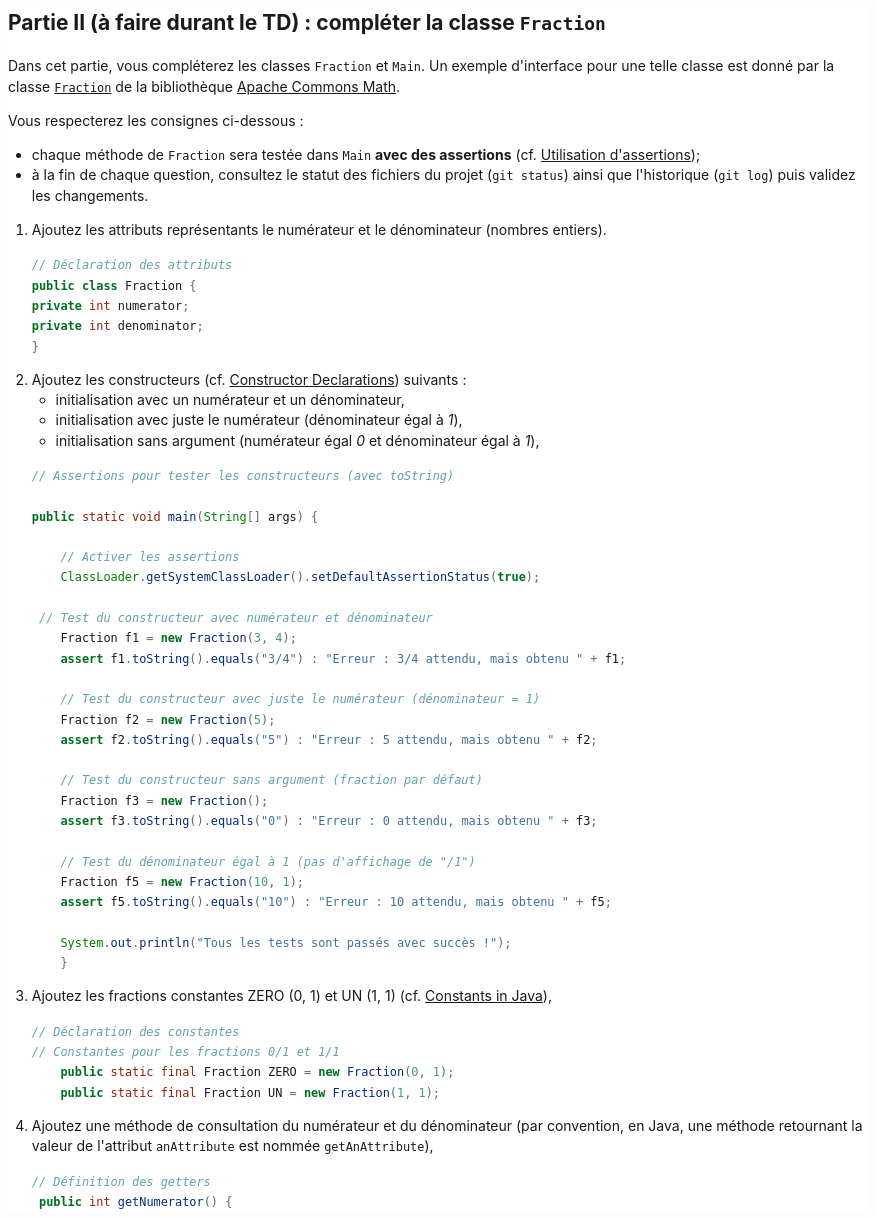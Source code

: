 ## Partie II (à faire durant le TD) : compléter la classe `Fraction`
Dans cet partie, vous compléterez les classes `Fraction` et `Main`.
Un exemple d'interface pour une telle classe est donné par la classe [`Fraction`](http://commons.apache.org/proper/commons-math/javadocs/api-3.6.1/org/apache/commons/math3/fraction/Fraction.html) de la bibliothèque [Apache Commons Math](http://commons.apache.org/math/).

Vous respecterez les consignes ci-dessous :
* chaque méthode de `Fraction` sera testée dans `Main` **avec des assertions** (cf. [Utilisation d'assertions](https://koor.fr/Java/Tutorial/java_assert.wp));
* à la fin de chaque question, consultez le statut des fichiers du projet (`git status`) ainsi que l'historique (`git log`) puis validez les changements.

1. Ajoutez les attributs représentants le numérateur et le dénominateur (nombres entiers).
    ```Java
    // Déclaration des attributs
	public class Fraction {
    private int numerator;
    private int denominator;
	}

    ```
1. Ajoutez les constructeurs (cf. [Constructor Declarations](https://docs.oracle.com/javase/specs/jls/se19/html/jls-8.html#jls-8.8)) suivants :
    * initialisation avec un numérateur et un dénominateur,
    * initialisation avec juste le numérateur (dénominateur égal à _1_),
    * initialisation sans argument (numérateur égal _0_ et dénominateur égal à _1_),
    ```Java
    // Assertions pour tester les constructeurs (avec toString)

	public static void main(String[] args) {
		
		// Activer les assertions
        ClassLoader.getSystemClassLoader().setDefaultAssertionStatus(true);

     // Test du constructeur avec numérateur et dénominateur
        Fraction f1 = new Fraction(3, 4);
        assert f1.toString().equals("3/4") : "Erreur : 3/4 attendu, mais obtenu " + f1;

        // Test du constructeur avec juste le numérateur (dénominateur = 1)
        Fraction f2 = new Fraction(5);
        assert f2.toString().equals("5") : "Erreur : 5 attendu, mais obtenu " + f2;

        // Test du constructeur sans argument (fraction par défaut)
        Fraction f3 = new Fraction();
        assert f3.toString().equals("0") : "Erreur : 0 attendu, mais obtenu " + f3;

        // Test du dénominateur égal à 1 (pas d'affichage de "/1")
        Fraction f5 = new Fraction(10, 1);
        assert f5.toString().equals("10") : "Erreur : 10 attendu, mais obtenu " + f5;

        System.out.println("Tous les tests sont passés avec succès !");
    	}
    ```
1. Ajoutez les fractions constantes ZERO (0, 1) et UN (1, 1) (cf. [Constants in Java](https://www.baeldung.com/java-constants-good-practices)),
    ```Java
    // Déclaration des constantes
	// Constantes pour les fractions 0/1 et 1/1
    	public static final Fraction ZERO = new Fraction(0, 1);
    	public static final Fraction UN = new Fraction(1, 1);
    ```
1. Ajoutez une méthode de consultation du numérateur et du dénominateur (par convention, en Java, une méthode retournant la valeur de l'attribut `anAttribute` est nommée `getAnAttribute`),
    ```Java
    // Définition des getters
	 public int getNumerator() {